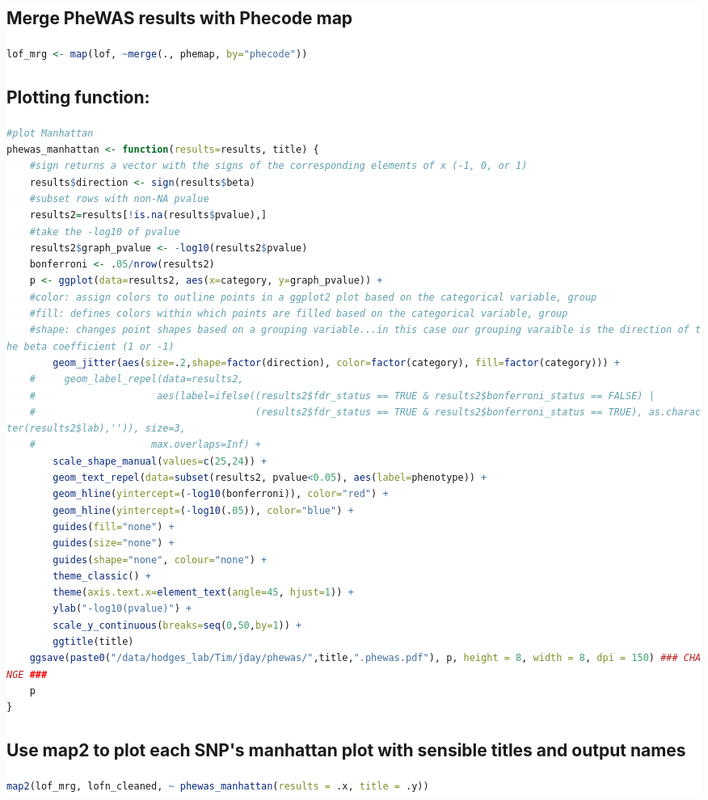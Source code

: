## Merge PheWAS results with Phecode map 

```R
lof_mrg <- map(lof, ~merge(., phemap, by="phecode"))
```

## Plotting function: 

```R
#plot Manhattan
phewas_manhattan <- function(results=results, title) {
    #sign returns a vector with the signs of the corresponding elements of x (-1, 0, or 1)
    results$direction <- sign(results$beta)
    #subset rows with non-NA pvalue
    results2=results[!is.na(results$pvalue),]
    #take the -log10 of pvalue
    results2$graph_pvalue <- -log10(results2$pvalue)
    bonferroni <- .05/nrow(results2)
    p <- ggplot(data=results2, aes(x=category, y=graph_pvalue)) +
    #color: assign colors to outline points in a ggplot2 plot based on the categorical variable, group
    #fill: defines colors within which points are filled based on the categorical variable, group 
    #shape: changes point shapes based on a grouping variable...in this case our grouping varaible is the direction of the beta coefficient (1 or -1)
        geom_jitter(aes(size=.2,shape=factor(direction), color=factor(category), fill=factor(category))) +
    #     geom_label_repel(data=results2, 
    #                     aes(label=ifelse((results2$fdr_status == TRUE & results2$bonferroni_status == FALSE) |
    #                                      (results2$fdr_status == TRUE & results2$bonferroni_status == TRUE), as.character(results2$lab),'')), size=3,
    #                    max.overlaps=Inf) +
        scale_shape_manual(values=c(25,24)) +
        geom_text_repel(data=subset(results2, pvalue<0.05), aes(label=phenotype)) +
        geom_hline(yintercept=(-log10(bonferroni)), color="red") +
        geom_hline(yintercept=(-log10(.05)), color="blue") +
        guides(fill="none") +
        guides(size="none") +
        guides(shape="none", colour="none") + 
        theme_classic() +
        theme(axis.text.x=element_text(angle=45, hjust=1)) +
        ylab("-log10(pvalue)") + 
        scale_y_continuous(breaks=seq(0,50,by=1)) +
        ggtitle(title)
    ggsave(paste0("/data/hodges_lab/Tim/jday/phewas/",title,".phewas.pdf"), p, height = 8, width = 8, dpi = 150) ### CHANGE ###
    p
}
```

## Use map2 to plot each SNP's manhattan plot with sensible titles and output names

```R
map2(lof_mrg, lofn_cleaned, ~ phewas_manhattan(results = .x, title = .y))
```






